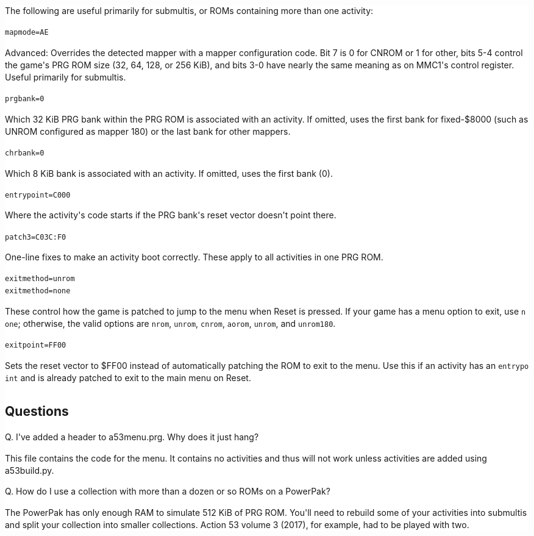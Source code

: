 The following are useful primarily for submultis, or ROMs containing
more than one activity:

    mapmode=AE

Advanced: Overrides the detected mapper with a mapper configuration
code. Bit 7 is 0 for CNROM or 1 for other, bits 5-4 control the
game's PRG ROM size (32, 64, 128, or 256 KiB), and bits 3-0 have
nearly the same meaning as on MMC1's control register.
Useful primarily for submultis.

    prgbank=0

Which 32 KiB PRG bank within the PRG ROM is associated with an
activity.  If omitted, uses the first bank for fixed-$8000 (such as
UNROM configured as mapper 180) or the last bank for other mappers.

    chrbank=0

Which 8 KiB bank is associated with an activity.
If omitted, uses the first bank (0).

    entrypoint=C000

Where the activity's code starts if the PRG bank's reset vector
doesn't point there.

    patch3=C03C:F0

One-line fixes to make an activity boot correctly.  These
apply to all activities in one PRG ROM.

    exitmethod=unrom
    exitmethod=none

These control how the game is patched to jump to the menu when
Reset is pressed.  If your game has a menu option to exit, use
`none`; otherwise, the valid options are `nrom`, `unrom`, `cnrom`,
`aorom`, `unrom`, and `unrom180`.

    exitpoint=FF00

Sets the reset vector to $FF00 instead of automatically patching the
ROM to exit to the menu.  Use this if an activity has an `entrypoint`
and is already patched to exit to the main menu on Reset.

Questions
---------
Q. I've added a header to a53menu.prg.  Why does it just hang?

This file contains the code for the menu.  It contains no activities
and thus will not work unless activities are added using a53build.py.

Q. How do I use a collection with more than a dozen or so ROMs
on a PowerPak?

The PowerPak has only enough RAM to simulate 512 KiB of PRG ROM.
You'll need to rebuild some of your activities into submultis and
split your collection into smaller collections.  Action 53 volume 3
(2017), for example, had to be played with two.
